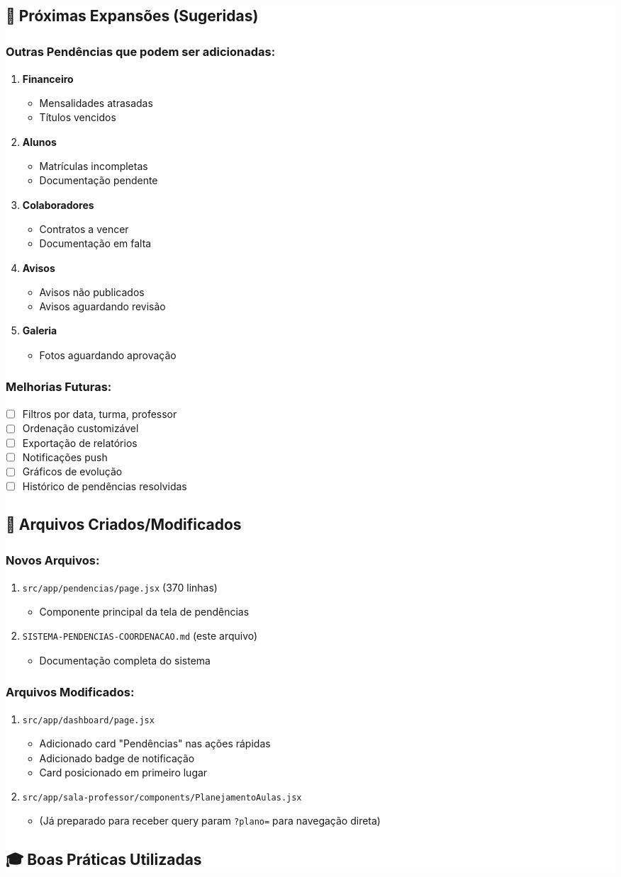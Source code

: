 ```javascript
```

## 🚀 Próximas Expansões (Sugeridas)

### Outras Pendências que podem ser adicionadas:
1. **Financeiro**
   - Mensalidades atrasadas
   - Títulos vencidos

2. **Alunos**
   - Matrículas incompletas
   - Documentação pendente

3. **Colaboradores**
   - Contratos a vencer
   - Documentação em falta

4. **Avisos**
   - Avisos não publicados
   - Avisos aguardando revisão

5. **Galeria**
   - Fotos aguardando aprovação

### Melhorias Futuras:
- [ ] Filtros por data, turma, professor
- [ ] Ordenação customizável
- [ ] Exportação de relatórios
- [ ] Notificações push
- [ ] Gráficos de evolução
- [ ] Histórico de pendências resolvidas

## 📁 Arquivos Criados/Modificados

### Novos Arquivos:
1. `src/app/pendencias/page.jsx` (370 linhas)
   - Componente principal da tela de pendências

2. `SISTEMA-PENDENCIAS-COORDENACAO.md` (este arquivo)
   - Documentação completa do sistema

### Arquivos Modificados:
1. `src/app/dashboard/page.jsx`
   - Adicionado card "Pendências" nas ações rápidas
   - Adicionado badge de notificação
   - Card posicionado em primeiro lugar

2. `src/app/sala-professor/components/PlanejamentoAulas.jsx`
   - (Já preparado para receber query param `?plano=` para navegação direta)

## 🎓 Boas Práticas Utilizadas
